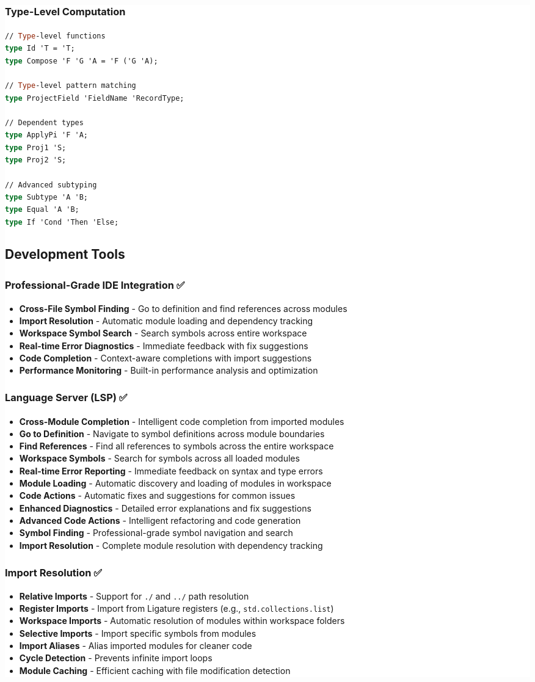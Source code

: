 ### Type-Level Computation

```ocaml
// Type-level functions
type Id 'T = 'T;
type Compose 'F 'G 'A = 'F ('G 'A);

// Type-level pattern matching
type ProjectField 'FieldName 'RecordType;

// Dependent types
type ApplyPi 'F 'A;
type Proj1 'S;
type Proj2 'S;

// Advanced subtyping
type Subtype 'A 'B;
type Equal 'A 'B;
type If 'Cond 'Then 'Else;
```

## Development Tools

### Professional-Grade IDE Integration ✅

- **Cross-File Symbol Finding** - Go to definition and find references across modules
- **Import Resolution** - Automatic module loading and dependency tracking
- **Workspace Symbol Search** - Search symbols across entire workspace
- **Real-time Error Diagnostics** - Immediate feedback with fix suggestions
- **Code Completion** - Context-aware completions with import suggestions
- **Performance Monitoring** - Built-in performance analysis and optimization

### Language Server (LSP) ✅

- **Cross-Module Completion** - Intelligent code completion from imported modules
- **Go to Definition** - Navigate to symbol definitions across module boundaries
- **Find References** - Find all references to symbols across the entire workspace
- **Workspace Symbols** - Search for symbols across all loaded modules
- **Real-time Error Reporting** - Immediate feedback on syntax and type errors
- **Module Loading** - Automatic discovery and loading of modules in workspace
- **Code Actions** - Automatic fixes and suggestions for common issues
- **Enhanced Diagnostics** - Detailed error explanations and fix suggestions
- **Advanced Code Actions** - Intelligent refactoring and code generation
- **Symbol Finding** - Professional-grade symbol navigation and search
- **Import Resolution** - Complete module resolution with dependency tracking

### Import Resolution ✅

- **Relative Imports** - Support for `./` and `../` path resolution
- **Register Imports** - Import from Ligature registers (e.g., `std.collections.list`)
- **Workspace Imports** - Automatic resolution of modules within workspace folders
- **Selective Imports** - Import specific symbols from modules
- **Import Aliases** - Alias imported modules for cleaner code
- **Cycle Detection** - Prevents infinite import loops
- **Module Caching** - Efficient caching with file modification detection
